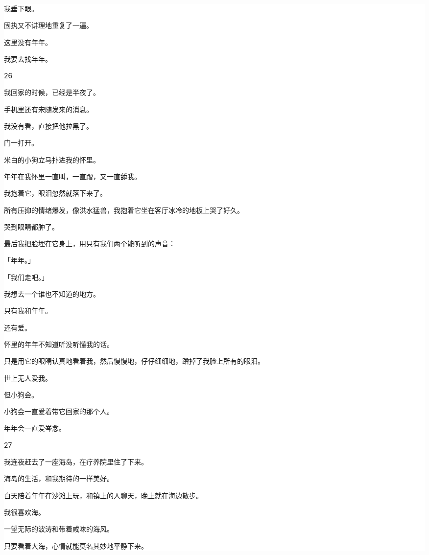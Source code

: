 我垂下眼。

固执又不讲理地重复了一遍。

这里没有年年。

我要去找年年。

26

我回家的时候，已经是半夜了。

手机里还有宋随发来的消息。

我没有看，直接把他拉黑了。

门一打开。

米白的小狗立马扑进我的怀里。

年年在我怀里一直叫，一直蹭，又一直舔我。

我抱着它，眼泪忽然就落下来了。

所有压抑的情绪爆发，像洪水猛兽，我抱着它坐在客厅冰冷的地板上哭了好久。

哭到眼睛都肿了。

最后我把脸埋在它身上，用只有我们两个能听到的声音：

「年年。」

「我们走吧。」

我想去一个谁也不知道的地方。

只有我和年年。

还有爱。

怀里的年年不知道听没听懂我的话。

只是用它的眼睛认真地看着我，然后慢慢地，仔仔细细地，蹭掉了我脸上所有的眼泪。

世上无人爱我。

但小狗会。

小狗会一直爱着带它回家的那个人。

年年会一直爱岑念。

27

我连夜赶去了一座海岛，在疗养院里住了下来。

海岛的生活，和我期待的一样美好。

白天陪着年年在沙滩上玩，和镇上的人聊天，晚上就在海边散步。

我很喜欢海。

一望无际的波涛和带着咸味的海风。

只要看着大海，心情就能莫名其妙地平静下来。

